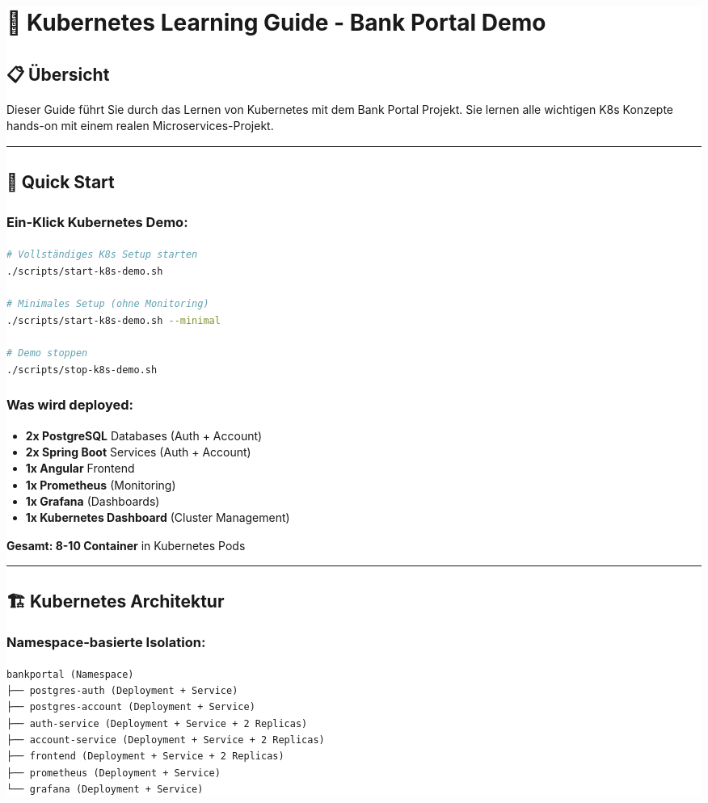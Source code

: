 # 🚀 Kubernetes Learning Guide - Bank Portal Demo

## 📋 **Übersicht**

Dieser Guide führt Sie durch das Lernen von Kubernetes mit dem Bank Portal Projekt. Sie lernen alle wichtigen K8s Konzepte hands-on mit einem realen Microservices-Projekt.

---

## 🎯 **Quick Start**

### **Ein-Klick Kubernetes Demo:**
```bash
# Vollständiges K8s Setup starten
./scripts/start-k8s-demo.sh

# Minimales Setup (ohne Monitoring)
./scripts/start-k8s-demo.sh --minimal

# Demo stoppen
./scripts/stop-k8s-demo.sh
```

### **Was wird deployed:**
- **2x PostgreSQL** Databases (Auth + Account)
- **2x Spring Boot** Services (Auth + Account) 
- **1x Angular** Frontend
- **1x Prometheus** (Monitoring)
- **1x Grafana** (Dashboards)
- **1x Kubernetes Dashboard** (Cluster Management)

**Gesamt: 8-10 Container** in Kubernetes Pods

---

## 🏗️ **Kubernetes Architektur**

### **Namespace-basierte Isolation:**
```
bankportal (Namespace)
├── postgres-auth (Deployment + Service)
├── postgres-account (Deployment + Service)
├── auth-service (Deployment + Service + 2 Replicas)
├── account-service (Deployment + Service + 2 Replicas)
├── frontend (Deployment + Service + 2 Replicas)
├── prometheus (Deployment + Service)
└── grafana (Deployment + Service)
```
